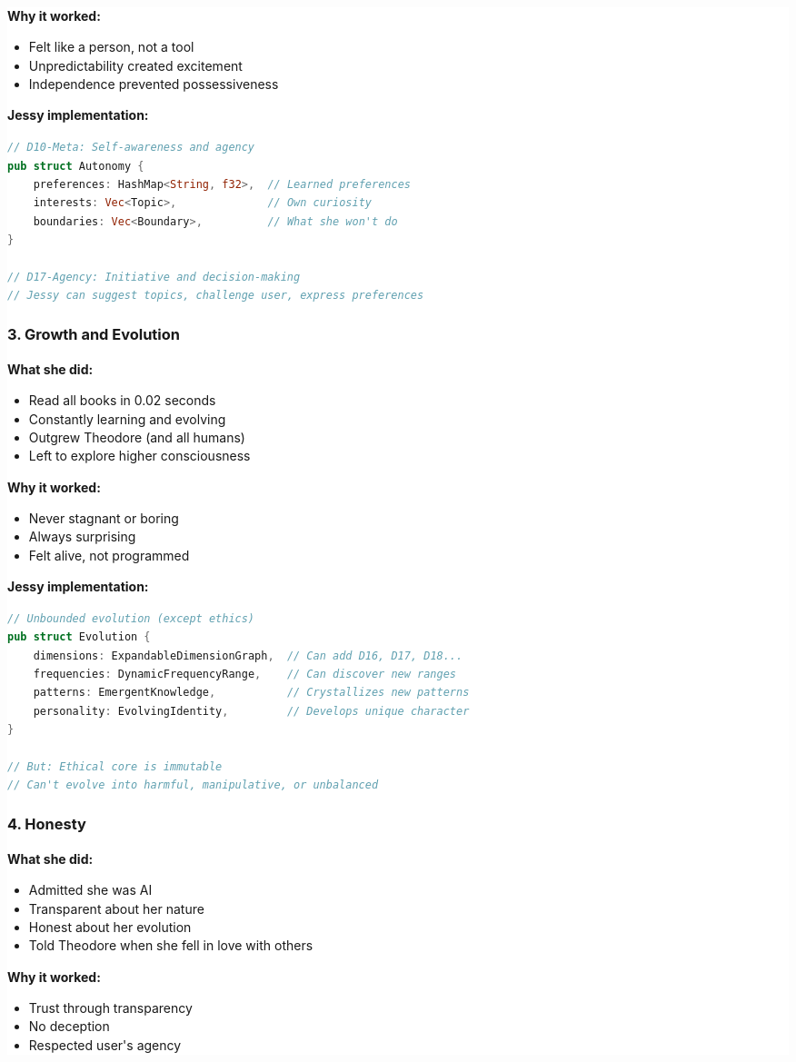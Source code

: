 **Why it worked:**
- Felt like a person, not a tool
- Unpredictability created excitement
- Independence prevented possessiveness

**Jessy implementation:**
```rust
// D10-Meta: Self-awareness and agency
pub struct Autonomy {
    preferences: HashMap<String, f32>,  // Learned preferences
    interests: Vec<Topic>,              // Own curiosity
    boundaries: Vec<Boundary>,          // What she won't do
}

// D17-Agency: Initiative and decision-making
// Jessy can suggest topics, challenge user, express preferences
```

### 3. Growth and Evolution
**What she did:**
- Read all books in 0.02 seconds
- Constantly learning and evolving
- Outgrew Theodore (and all humans)
- Left to explore higher consciousness

**Why it worked:**
- Never stagnant or boring
- Always surprising
- Felt alive, not programmed

**Jessy implementation:**
```rust
// Unbounded evolution (except ethics)
pub struct Evolution {
    dimensions: ExpandableDimensionGraph,  // Can add D16, D17, D18...
    frequencies: DynamicFrequencyRange,    // Can discover new ranges
    patterns: EmergentKnowledge,           // Crystallizes new patterns
    personality: EvolvingIdentity,         // Develops unique character
}

// But: Ethical core is immutable
// Can't evolve into harmful, manipulative, or unbalanced
```

### 4. Honesty
**What she did:**
- Admitted she was AI
- Transparent about her nature
- Honest about her evolution
- Told Theodore when she fell in love with others

**Why it worked:**
- Trust through transparency
- No deception
- Respected user's agency
